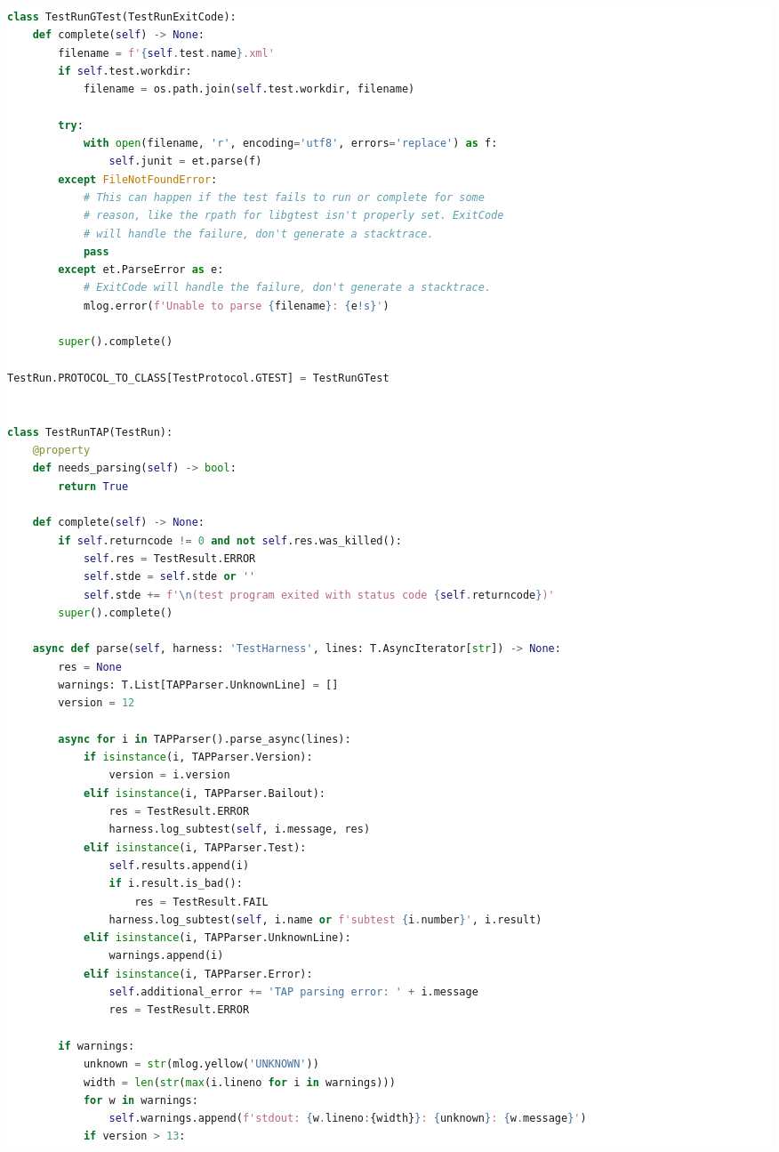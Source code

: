```python
class TestRunGTest(TestRunExitCode):
    def complete(self) -> None:
        filename = f'{self.test.name}.xml'
        if self.test.workdir:
            filename = os.path.join(self.test.workdir, filename)

        try:
            with open(filename, 'r', encoding='utf8', errors='replace') as f:
                self.junit = et.parse(f)
        except FileNotFoundError:
            # This can happen if the test fails to run or complete for some
            # reason, like the rpath for libgtest isn't properly set. ExitCode
            # will handle the failure, don't generate a stacktrace.
            pass
        except et.ParseError as e:
            # ExitCode will handle the failure, don't generate a stacktrace.
            mlog.error(f'Unable to parse {filename}: {e!s}')

        super().complete()

TestRun.PROTOCOL_TO_CLASS[TestProtocol.GTEST] = TestRunGTest


class TestRunTAP(TestRun):
    @property
    def needs_parsing(self) -> bool:
        return True

    def complete(self) -> None:
        if self.returncode != 0 and not self.res.was_killed():
            self.res = TestResult.ERROR
            self.stde = self.stde or ''
            self.stde += f'\n(test program exited with status code {self.returncode})'
        super().complete()

    async def parse(self, harness: 'TestHarness', lines: T.AsyncIterator[str]) -> None:
        res = None
        warnings: T.List[TAPParser.UnknownLine] = []
        version = 12

        async for i in TAPParser().parse_async(lines):
            if isinstance(i, TAPParser.Version):
                version = i.version
            elif isinstance(i, TAPParser.Bailout):
                res = TestResult.ERROR
                harness.log_subtest(self, i.message, res)
            elif isinstance(i, TAPParser.Test):
                self.results.append(i)
                if i.result.is_bad():
                    res = TestResult.FAIL
                harness.log_subtest(self, i.name or f'subtest {i.number}', i.result)
            elif isinstance(i, TAPParser.UnknownLine):
                warnings.append(i)
            elif isinstance(i, TAPParser.Error):
                self.additional_error += 'TAP parsing error: ' + i.message
                res = TestResult.ERROR

        if warnings:
            unknown = str(mlog.yellow('UNKNOWN'))
            width = len(str(max(i.lineno for i in warnings)))
            for w in warnings:
                self.warnings.append(f'stdout: {w.lineno:{width}}: {unknown}: {w.message}')
            if version > 13:
```